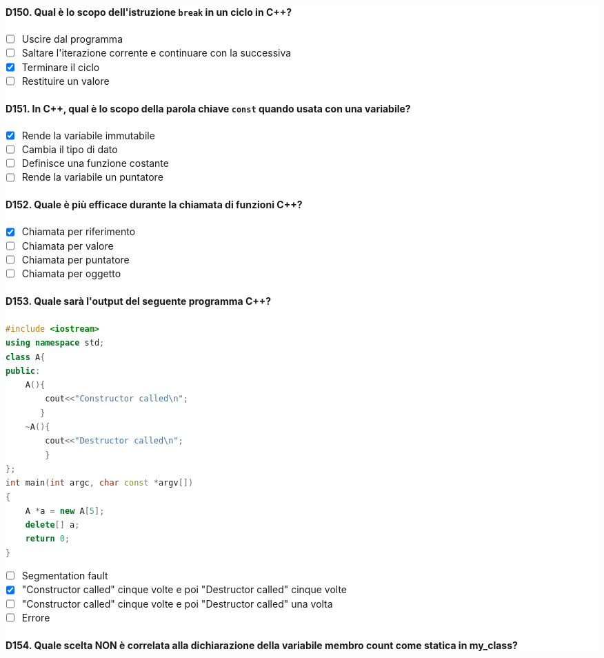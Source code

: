 #### D150. Qual è lo scopo dell'istruzione `break` in un ciclo in C++?

- [ ] Uscire dal programma
- [ ] Saltare l'iterazione corrente e continuare con la successiva
- [x] Terminare il ciclo
- [ ] Restituire un valore

[Riferimento]: (https://www.tutorialspoint.com/cprogramming/c_break_statement.htm)

#### D151. In C++, qual è lo scopo della parola chiave `const` quando usata con una variabile?

- [x] Rende la variabile immutabile
- [ ] Cambia il tipo di dato
- [ ] Definisce una funzione costante
- [ ] Rende la variabile un puntatore

#### D152. Quale è più efficace durante la chiamata di funzioni C++?

- [x] Chiamata per riferimento
- [ ] Chiamata per valore
- [ ] Chiamata per puntatore
- [ ] Chiamata per oggetto

[Riferimento]: (https://www.algbly.com/More/MCQs/Cpp-mcq/Cpp-functions.html)

#### D153. Quale sarà l'output del seguente programma C++?

```cpp
#include <iostream>
using namespace std;
class A{
public:
	A(){
		cout<<"Constructor called\n";
	   }
	~A(){
		cout<<"Destructor called\n";
	    }
};
int main(int argc, char const *argv[])
{
	A *a = new A[5];
	delete[] a;
	return 0;
}
```

- [ ] Segmentation fault
- [x] "Constructor called" cinque volte e poi "Destructor called" cinque volte
- [ ] "Constructor called" cinque volte e poi "Destructor called" una volta
- [ ] Errore

#### D154. Quale scelta NON è correlata alla dichiarazione della variabile membro count come statica in my_class?


[Riferimento]: https://stackoverflow.com/questions/1608318/is-bool-a-native-c-type
[Riferimento]: (https://en.cppreference.com/w/cpp/language/array)